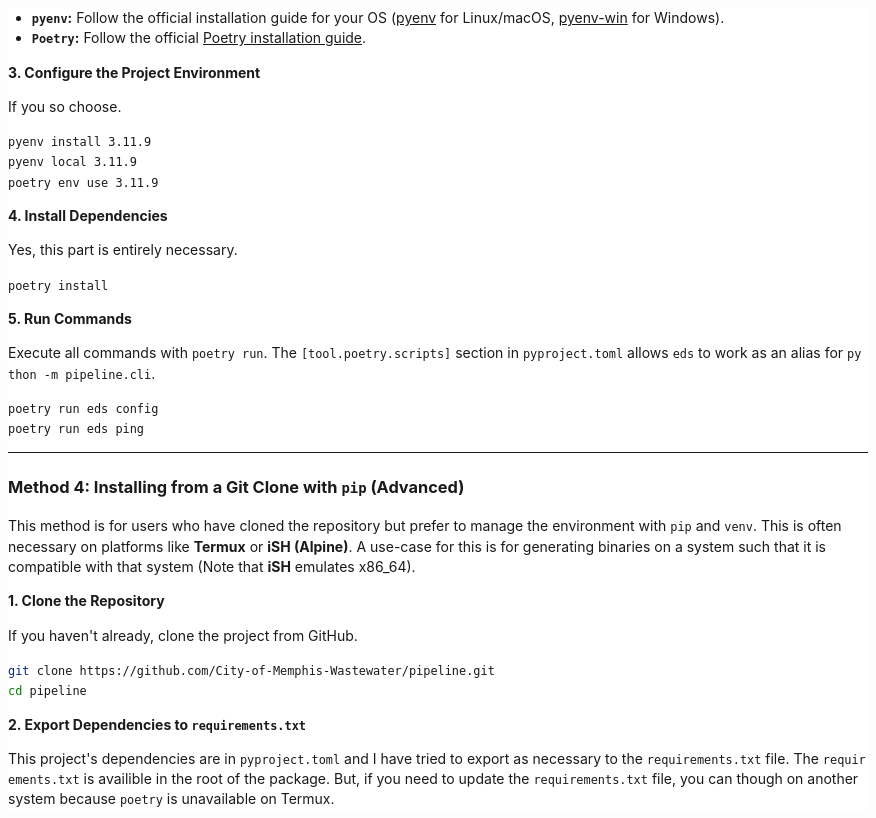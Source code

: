   * **`pyenv`:** Follow the official installation guide for your OS ([pyenv](https://github.com/pyenv/pyenv) for Linux/macOS, [pyenv-win](https://github.com/pyenv-win/pyenv-win) for Windows).
  * **`Poetry`:** Follow the official [Poetry installation guide](https://www.google.com/search?q=https://python-poetry.org/docs/%23installation).

**3. Configure the Project Environment**

If you so choose.

```bash
pyenv install 3.11.9
pyenv local 3.11.9
poetry env use 3.11.9
```

**4. Install Dependencies**

Yes, this part is entirely necessary.

```bash
poetry install
```

**5. Run Commands**

Execute all commands with `poetry run`. The `[tool.poetry.scripts]` section in `pyproject.toml` allows `eds` to work as an alias for `python -m pipeline.cli`.

```bash
poetry run eds config
poetry run eds ping
```

-----

### Method 4: Installing from a Git Clone with `pip` (Advanced)

This method is for users who have cloned the repository but prefer to manage the environment with `pip` and `venv`. This is often necessary on platforms like **Termux** or **iSH (Alpine)**.
A use-case for this is for generating binaries on a system such that it is compatible with that system (Note that **iSH** emulates x86_64).

**1. Clone the Repository**

If you haven't already, clone the project from GitHub.

```bash
git clone https://github.com/City-of-Memphis-Wastewater/pipeline.git
cd pipeline
```

**2. Export Dependencies to `requirements.txt`**

This project's dependencies are in `pyproject.toml` and I have tried to export as necessary to the `requirements.txt` file. 
The `requirements.txt` is availible in the root of the package.
But, if you need to update the `requirements.txt` file, you can though on another system because `poetry` is unavailable on Termux.
